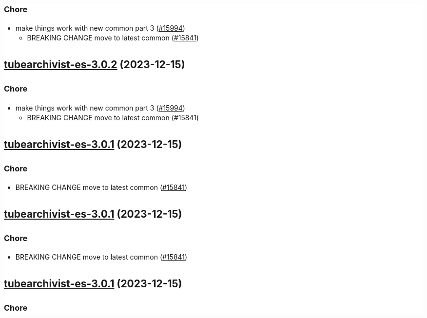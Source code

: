 ### Chore

- make things work with new common part 3 ([#15994](https://github.com/truecharts/charts/issues/15994))
  - BREAKING CHANGE move to latest common ([#15841](https://github.com/truecharts/charts/issues/15841))
  
  


## [tubearchivist-es-3.0.2](https://github.com/truecharts/charts/compare/tubearchivist-es-2.0.14...tubearchivist-es-3.0.2) (2023-12-15)

### Chore

- make things work with new common part 3 ([#15994](https://github.com/truecharts/charts/issues/15994))
  - BREAKING CHANGE move to latest common ([#15841](https://github.com/truecharts/charts/issues/15841))
  
  


## [tubearchivist-es-3.0.1](https://github.com/truecharts/charts/compare/tubearchivist-es-2.0.14...tubearchivist-es-3.0.1) (2023-12-15)

### Chore

- BREAKING CHANGE move to latest common ([#15841](https://github.com/truecharts/charts/issues/15841))
  
  


## [tubearchivist-es-3.0.1](https://github.com/truecharts/charts/compare/tubearchivist-es-2.0.14...tubearchivist-es-3.0.1) (2023-12-15)

### Chore

- BREAKING CHANGE move to latest common ([#15841](https://github.com/truecharts/charts/issues/15841))
  
  


## [tubearchivist-es-3.0.1](https://github.com/truecharts/charts/compare/tubearchivist-es-2.0.14...tubearchivist-es-3.0.1) (2023-12-15)

### Chore
